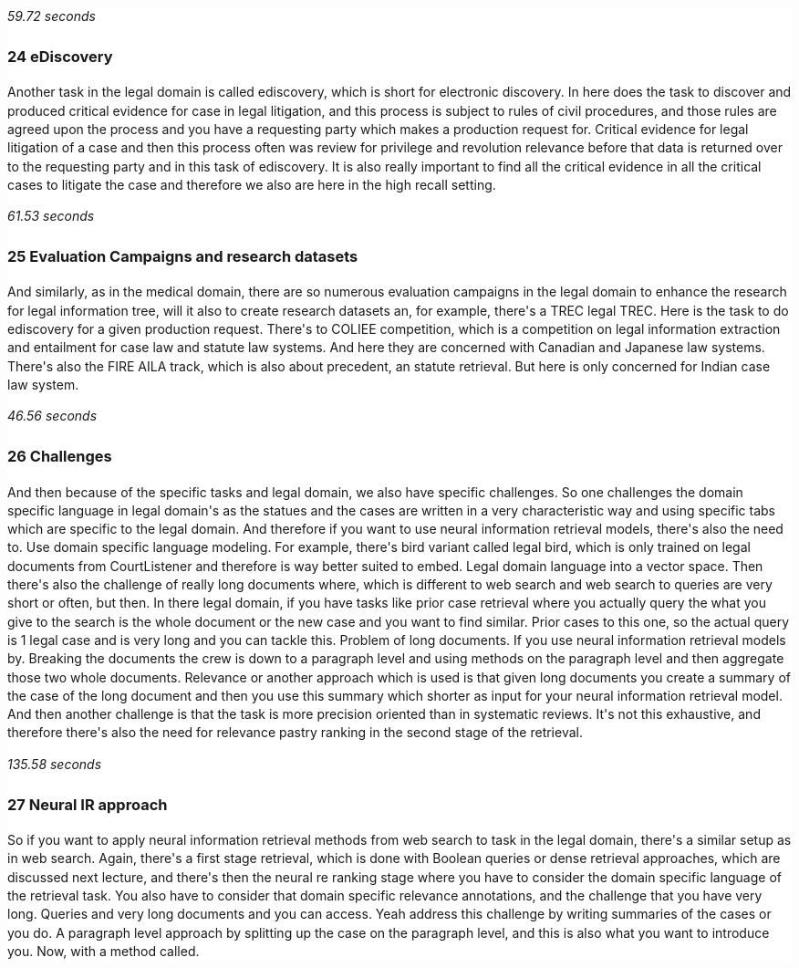 *59.72 seconds*

### **24** eDiscovery 
Another task in the legal domain is called ediscovery, which is short for electronic discovery. In here does the task to discover and produced critical evidence for case in legal litigation, and this process is subject to rules of civil procedures, and those rules are agreed upon the process and you have a requesting party which makes a production request for. Critical evidence for legal litigation of a case and then this process often was review for privilege and revolution relevance before that data is returned over to the requesting party and in this task of ediscovery. It is also really important to find all the critical evidence in all the critical cases to litigate the case and therefore we also are here in the high recall setting. 

*61.53 seconds*

### **25** Evaluation Campaigns and research datasets 
And similarly, as in the medical domain, there are so numerous evaluation campaigns in the legal domain to enhance the research for legal information tree, will it also to create research datasets an, for example, there's a TREC legal TREC. Here is the task to do ediscovery for a given production request. There's to COLIEE competition, which is a competition on legal information extraction and entailment for case law and statute law systems. And here they are concerned with Canadian and Japanese law systems. There's also the FIRE AILA track, which is also about precedent, an statute retrieval. But here is only concerned for Indian case law system. 

*46.56 seconds*

### **26** Challenges 
And then because of the specific tasks and legal domain, we also have specific challenges. So one challenges the domain specific language in legal domain's as the statues and the cases are written in a very characteristic way and using specific tabs which are specific to the legal domain. And therefore if you want to use neural information retrieval models, there's also the need to. Use domain specific language modeling. For example, there's bird variant called legal bird, which is only trained on legal documents from CourtListener and therefore is way better suited to embed. Legal domain language into a vector space. Then there's also the challenge of really long documents where, which is different to web search and web search to queries are very short or often, but then. In there legal domain, if you have tasks like prior case retrieval where you actually query the what you give to the search is the whole document or the new case and you want to find similar. Prior cases to this one, so the actual query is 1 legal case and is very long and you can tackle this. Problem of long documents. If you use neural information retrieval models by. Breaking the documents the crew is down to a paragraph level and using methods on the paragraph level and then aggregate those two whole documents. Relevance or another approach which is used is that given long documents you create a summary of the case of the long document and then you use this summary which shorter as input for your neural information retrieval model. And then another challenge is that the task is more precision oriented than in systematic reviews. It's not this exhaustive, and therefore there's also the need for relevance pastry ranking in the second stage of the retrieval. 

*135.58 seconds*

### **27** Neural IR approach 
So if you want to apply neural information retrieval methods from web search to task in the legal domain, there's a similar setup as in web search. Again, there's a first stage retrieval, which is done with Boolean queries or dense retrieval approaches, which are discussed next lecture, and there's then the neural re ranking stage where you have to consider the domain specific language of the retrieval task. You also have to consider that domain specific relevance annotations, and the challenge that you have very long. Queries and very long documents and you can access. Yeah address this challenge by writing summaries of the cases or you do. A paragraph level approach by splitting up the case on the paragraph level, and this is also what you want to introduce you. Now, with a method called. 
